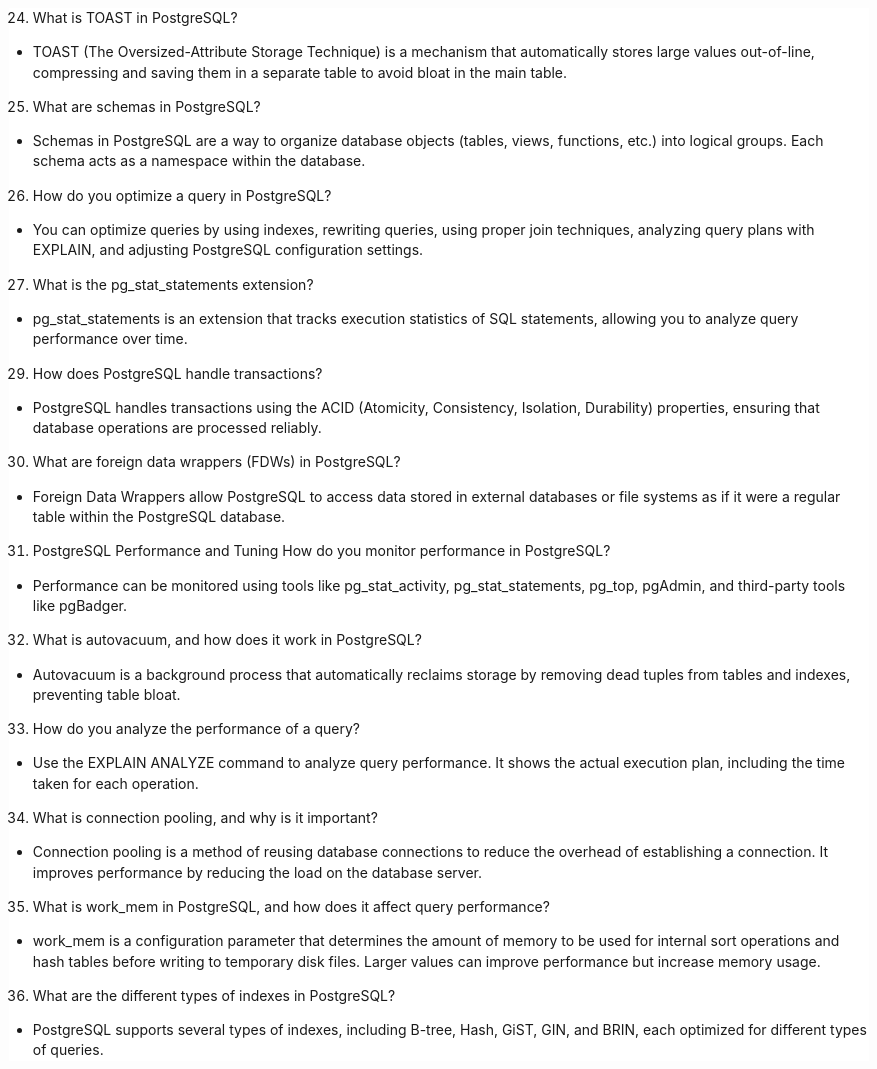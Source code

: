 24. What is TOAST in PostgreSQL?

- TOAST (The Oversized-Attribute Storage Technique) is a mechanism that automatically stores large values out-of-line, compressing and saving them in a separate table to avoid bloat in the main table.

25. What are schemas in PostgreSQL?

- Schemas in PostgreSQL are a way to organize database objects (tables, views, functions, etc.) into logical groups. Each schema acts as a namespace within the database.

26. How do you optimize a query in PostgreSQL?

- You can optimize queries by using indexes, rewriting queries, using proper join techniques, analyzing query plans with EXPLAIN, and adjusting PostgreSQL configuration settings.

27. What is the pg_stat_statements extension?

- pg_stat_statements is an extension that tracks execution statistics of SQL statements, allowing you to analyze query performance over time.

29. How does PostgreSQL handle transactions?

- PostgreSQL handles transactions using the ACID (Atomicity, Consistency, Isolation, Durability) properties, ensuring that database operations are processed reliably.

30. What are foreign data wrappers (FDWs) in PostgreSQL?

- Foreign Data Wrappers allow PostgreSQL to access data stored in external databases or file systems as if it were a regular table within the PostgreSQL database.

31. PostgreSQL Performance and Tuning
    How do you monitor performance in PostgreSQL?

- Performance can be monitored using tools like pg_stat_activity, pg_stat_statements, pg_top, pgAdmin, and third-party tools like pgBadger.

32. What is autovacuum, and how does it work in PostgreSQL?

- Autovacuum is a background process that automatically reclaims storage by removing dead tuples from tables and indexes, preventing table bloat.

33. How do you analyze the performance of a query?

- Use the EXPLAIN ANALYZE command to analyze query performance. It shows the actual execution plan, including the time taken for each operation.

34. What is connection pooling, and why is it important?

- Connection pooling is a method of reusing database connections to reduce the overhead of establishing a connection. It improves performance by reducing the load on the database server.

35. What is work_mem in PostgreSQL, and how does it affect query performance?

- work_mem is a configuration parameter that determines the amount of memory to be used for internal sort operations and hash tables before writing to temporary disk files. Larger values can improve performance but increase memory usage.

36. What are the different types of indexes in PostgreSQL?

- PostgreSQL supports several types of indexes, including B-tree, Hash, GiST, GIN, and BRIN, each optimized for different types of queries.
